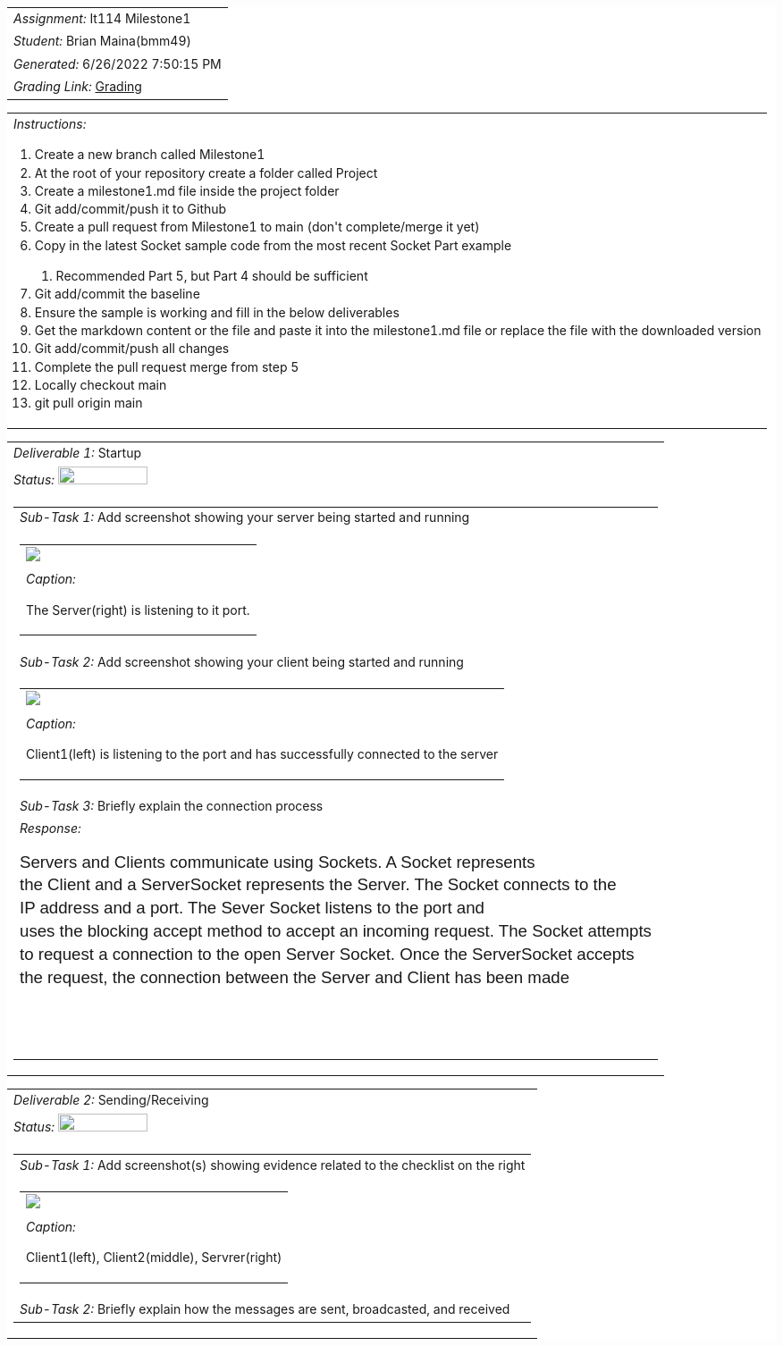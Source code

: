 <table><tr><td> <em>Assignment: </em> It114 Milestone1</td></tr>
<tr><td> <em>Student: </em> Brian Maina(bmm49)</td></tr>
<tr><td> <em>Generated: </em> 6/26/2022 7:50:15 PM</td></tr>
<tr><td> <em>Grading Link: </em> <a rel="noreferrer noopener" href="https://learn.ethereallab.app/homework/IT114-450-M22/it114-milestone1/grade/bmm49" target="_blank">Grading</a></td></tr></table>
<table><tr><td> <em>Instructions: </em> <ol><li>Create a new branch called Milestone1</li><li>At the root of your repository create a folder called Project</li><li>Create a milestone1.md file inside the project folder</li><li>Git add/commit/push it to Github</li><li>Create a pull request from Milestone1 to main (don't complete/merge it yet)</li><li>Copy in the latest Socket sample code from the most recent Socket Part example</li><ol><li>Recommended Part 5, but Part 4 should be sufficient</li></ol><li>Git add/commit the baseline</li><li>Ensure the sample is working and fill in the below deliverables</li><li>Get the markdown content or the file and paste it into the milestone1.md file or replace the file with the downloaded version</li><li>Git add/commit/push all changes</li><li>Complete the pull request merge from step 5</li><li>Locally checkout main</li><li>git pull origin main</li></ol></td></tr></table>
<table><tr><td> <em>Deliverable 1: </em> Startup </td></tr><tr><td><em>Status: </em> <img width="100" height="20" src="http://via.placeholder.com/400x120/009955/fff?text=Complete"></td></tr>
<tr><td><table><tr><td> <em>Sub-Task 1: </em> Add screenshot showing your server being started and running</td></tr>
<tr><td><table><tr><td><img width="768px" src="https://user-images.githubusercontent.com/105742689/175829053-3bad52a9-7535-48fc-afcc-4d90bec10599.png"/></td></tr>
<tr><td> <em>Caption:</em> <p>The Server(right) is listening to it port. <br></p>
</td></tr>
</table></td></tr>
<tr><td> <em>Sub-Task 2: </em> Add screenshot showing your client being started and running</td></tr>
<tr><td><table><tr><td><img width="768px" src="https://user-images.githubusercontent.com/105742689/175829053-3bad52a9-7535-48fc-afcc-4d90bec10599.png"/></td></tr>
<tr><td> <em>Caption:</em> <p>Client1(left) is listening to the port and has successfully connected to the server<br></p>
</td></tr>
</table></td></tr>
<tr><td> <em>Sub-Task 3: </em> Briefly explain the connection process</td></tr>
<tr><td> <em>Response:</em> <p><span id="docs-internal-guid-8b8ab974-7fff-562f-7a13-1894f8cc801b"><p dir="ltr" style="line-height:1.38;margin-top:0pt;margin-bottom:0pt;"><span style="font-size: 14pt; font-family: Arial; background-color: transparent; font-variant-numeric: normal; font-variant-east-asian:<br>normal; vertical-align: baseline; white-space: pre-wrap;">Servers and Clients communicate using Sockets. A Socket represents<br>the Client and a ServerSocket represents the Server. The Socket connects to the<br>IP address and a port. The Sever Socket listens to the port and<br>uses the blocking accept method to accept an incoming request. The Socket attempts<br>to request a connection to the open Server Socket. Once the ServerSocket accepts<br>the request, the connection between the Server and Client has been made</span></p><div><span style="font-size:<br>14pt; font-family: Arial; background-color: transparent; font-variant-numeric: normal; font-variant-east-asian: normal; vertical-align: baseline; white-space: pre-wrap;"><br></span></div></span><br></p><br></td></tr>
</table></td></tr>
<table><tr><td> <em>Deliverable 2: </em> Sending/Receiving </td></tr><tr><td><em>Status: </em> <img width="100" height="20" src="http://via.placeholder.com/400x120/009955/fff?text=Complete"></td></tr>
<tr><td><table><tr><td> <em>Sub-Task 1: </em> Add screenshot(s) showing evidence related to the checklist on the right</td></tr>
<tr><td><table><tr><td><img width="768px" src="https://user-images.githubusercontent.com/105742689/175829053-3bad52a9-7535-48fc-afcc-4d90bec10599.png"/></td></tr>
<tr><td> <em>Caption:</em> <p>Client1(left), Client2(middle), Servrer(right)<br></p>
</td></tr>
</table></td></tr>
<tr><td> <em>Sub-Task 2: </em> Briefly explain how the messages are sent, broadcasted, and received</td></tr>